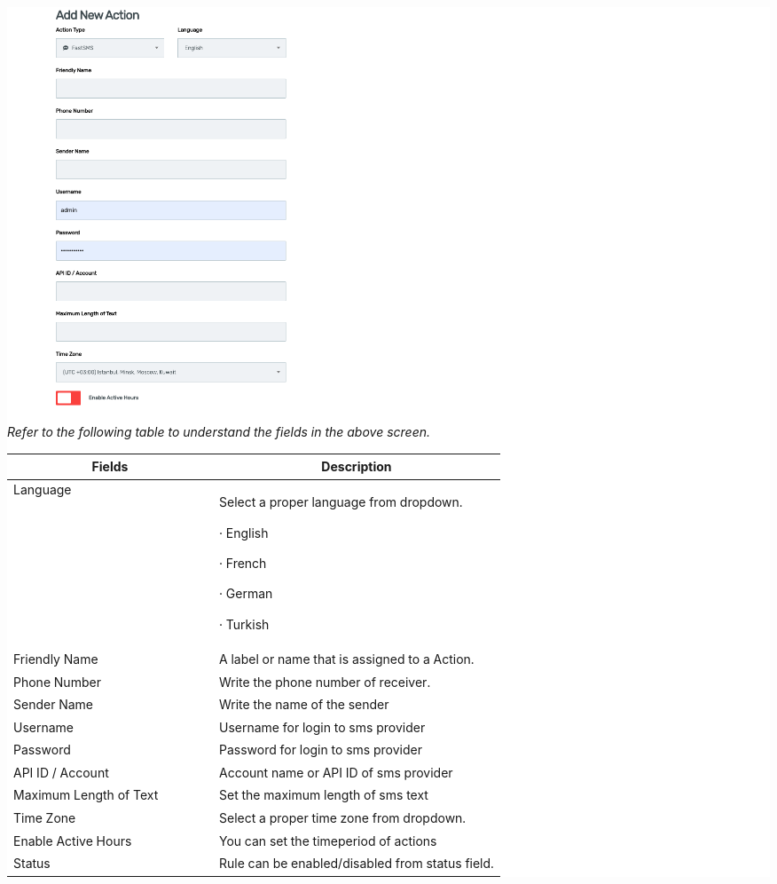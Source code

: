 <figure><img src="../../../.gitbook/assets/image (665).png" alt="" width="288"><figcaption></figcaption></figure>

</div>

_Refer to the following table to understand the fields in the above screen._

<table><thead><tr><th width="218">Fields</th><th>Description</th></tr></thead><tbody><tr><td>Language</td><td><p>Select a proper language from dropdown.</p><p>·       English</p><p>·       French</p><p>·       German</p><p>·       Turkish</p></td></tr><tr><td>Friendly Name </td><td>A label or name that is assigned to a Action. </td></tr><tr><td>Phone Number</td><td>Write the phone number of receiver.</td></tr><tr><td>Sender Name</td><td>Write the name of the sender</td></tr><tr><td>Username</td><td>Username for login to sms provider</td></tr><tr><td>Password</td><td>Password for login to sms provider</td></tr><tr><td>API ID / Account</td><td>Account name or API ID of sms provider</td></tr><tr><td>Maximum Length of Text</td><td>Set the maximum length of sms text</td></tr><tr><td>Time Zone</td><td>Select a proper time zone from dropdown.</td></tr><tr><td>Enable Active Hours</td><td>You can set the timeperiod of actions</td></tr><tr><td>Status</td><td>Rule can be enabled/disabled from status field.</td></tr></tbody></table>
